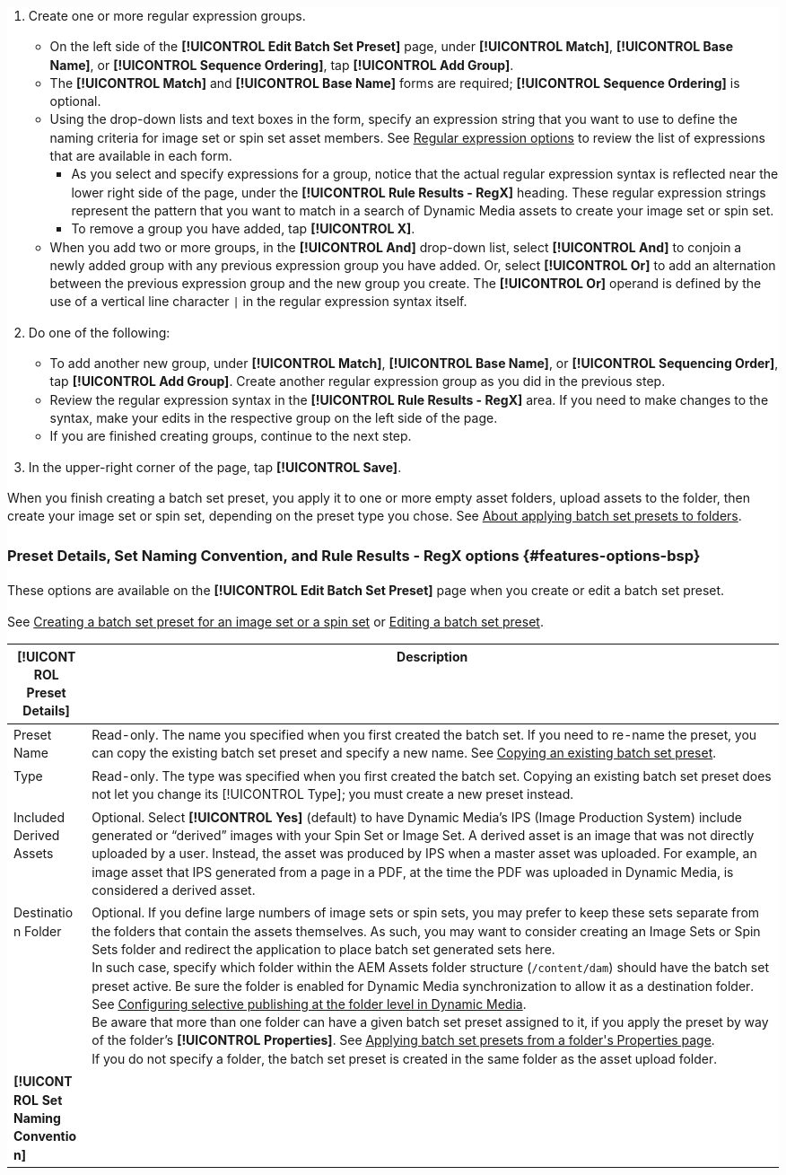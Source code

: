 1. Create one or more regular expression groups. 

   * On the left side of the **[!UICONTROL Edit Batch Set Preset]** page, under **[!UICONTROL Match]**, **[!UICONTROL Base Name]**, or **[!UICONTROL Sequence Ordering]**, tap **[!UICONTROL Add Group]**.
   * The **[!UICONTROL Match]** and **[!UICONTROL Base Name]** forms are required; **[!UICONTROL Sequence Ordering]** is optional.
   * Using the drop-down lists and text boxes in the form, specify an expression string that you want to use to define the naming criteria for image set or spin set asset members. See [Regular expression options](#regx-options-bsp) to review the list of expressions that are available in each form.
      * As you select and specify expressions for a group, notice that the actual regular expression syntax is reflected near the lower right side of the page, under the **[!UICONTROL Rule Results - RegX]** heading. These regular expression strings represent the pattern that you want to match in a search of Dynamic Media assets to create your image set or spin set.
      * To remove a group you have added, tap **[!UICONTROL X]**.
   * When you add two or more groups, in the **[!UICONTROL And]** drop-down list, select **[!UICONTROL And]** to conjoin a newly added group with any previous expression group you have added. Or, select **[!UICONTROL Or]** to add an alternation between the previous expression group and the new group you create. The **[!UICONTROL Or]** operand is defined by the use of a vertical line character `|` in the regular expression syntax itself.

1. Do one of the following:

   * To add another new group, under **[!UICONTROL Match]**, **[!UICONTROL Base Name]**, or **[!UICONTROL Sequencing Order]**, tap **[!UICONTROL Add Group]**. Create another regular expression group as you did in the previous step.
   * Review the regular expression syntax in the **[!UICONTROL Rule Results - RegX]** area. If you need to make changes to the syntax, make your edits in the respective group on the left side of the page.
   * If you are finished creating groups, continue to the next step.

1. In the upper-right corner of the page, tap **[!UICONTROL Save]**.

When you finish creating a batch set preset, you apply it to one or more empty asset folders, upload assets to the folder, then create your image set or spin set, depending on the preset type you chose. See [About applying batch set presets to folders](#apply-bsp).

### Preset Details, Set Naming Convention, and Rule Results - RegX options {#features-options-bsp}

These options are available on the **[!UICONTROL Edit Batch Set Preset]** page when you create or edit a batch set preset.

See [Creating a batch set preset for an image set or a spin set](#creating-bsp) or [Editing a batch set preset](#edit-bsp).

   | **[!UICONTROL Preset Details]**  | Description | 
   | --- | --- |
   | Preset Name | Read-only. The name you specified when you first created the batch set. If you need to re-name the preset, you can copy the existing batch set preset and specify a new name. See [Copying an existing batch set preset](#copy-bsp). |
   | Type | Read-only. The type was specified when you first created the batch set. Copying an existing batch set preset does not let you change its [!UICONTROL Type]; you must create a new preset instead. |
   | Included Derived Assets | Optional. Select **[!UICONTROL Yes]** (default) to have Dynamic Media’s IPS (Image Production System) include generated or “derived” images with your Spin Set or Image Set. A derived asset is an image that was not directly uploaded by a user. Instead, the asset was produced by IPS when a master asset was uploaded. For example, an image asset that IPS generated from a page in a PDF, at the time the PDF was uploaded in Dynamic Media, is considered a derived asset. |
   | Destination Folder | Optional.  If you define large numbers of image sets or spin sets, you may prefer to keep these sets separate from the folders that contain the assets themselves. As such, you may want to consider creating an Image Sets or Spin Sets folder and redirect the application to place batch set generated sets here.<br>In such case, specify which folder within the AEM Assets folder structure (`/content/dam`) should have the batch set preset active. Be sure the folder is enabled for Dynamic Media synchronization to allow it as a destination folder. See [Configuring selective publishing at the folder level in Dynamic Media](/help/assets/dynamic-media/selective-publishing.md#selective-publish-configure-folder).<br>Be aware that more than one folder can have a given batch set preset assigned to it, if you apply the preset by way of the folder’s **[!UICONTROL Properties]**. See [Applying batch set presets from a folder's Properties page](#apply-bsp-to-folders-via-properties).<br>If you do not specify a folder, the batch set preset is created in the same folder as the asset upload folder. |
   | **[!UICONTROL Set Naming Convention]** |  |